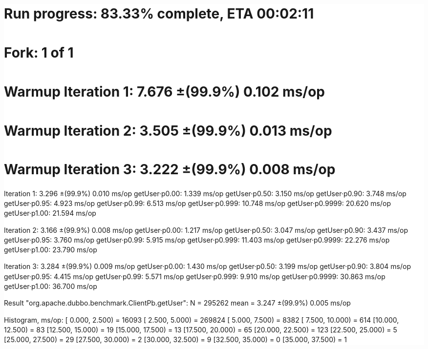 # Run progress: 83.33% complete, ETA 00:02:11
# Fork: 1 of 1
# Warmup Iteration   1: 7.676 ±(99.9%) 0.102 ms/op
# Warmup Iteration   2: 3.505 ±(99.9%) 0.013 ms/op
# Warmup Iteration   3: 3.222 ±(99.9%) 0.008 ms/op
Iteration   1: 3.296 ±(99.9%) 0.010 ms/op
                 getUser·p0.00:   1.339 ms/op
                 getUser·p0.50:   3.150 ms/op
                 getUser·p0.90:   3.748 ms/op
                 getUser·p0.95:   4.923 ms/op
                 getUser·p0.99:   6.513 ms/op
                 getUser·p0.999:  10.748 ms/op
                 getUser·p0.9999: 20.620 ms/op
                 getUser·p1.00:   21.594 ms/op

Iteration   2: 3.166 ±(99.9%) 0.008 ms/op
                 getUser·p0.00:   1.217 ms/op
                 getUser·p0.50:   3.047 ms/op
                 getUser·p0.90:   3.437 ms/op
                 getUser·p0.95:   3.760 ms/op
                 getUser·p0.99:   5.915 ms/op
                 getUser·p0.999:  11.403 ms/op
                 getUser·p0.9999: 22.276 ms/op
                 getUser·p1.00:   23.790 ms/op

Iteration   3: 3.284 ±(99.9%) 0.009 ms/op
                 getUser·p0.00:   1.430 ms/op
                 getUser·p0.50:   3.199 ms/op
                 getUser·p0.90:   3.804 ms/op
                 getUser·p0.95:   4.415 ms/op
                 getUser·p0.99:   5.571 ms/op
                 getUser·p0.999:  9.910 ms/op
                 getUser·p0.9999: 30.863 ms/op
                 getUser·p1.00:   36.700 ms/op



Result "org.apache.dubbo.benchmark.ClientPb.getUser":
  N = 295262
  mean =      3.247 ±(99.9%) 0.005 ms/op

  Histogram, ms/op:
    [ 0.000,  2.500) = 16093 
    [ 2.500,  5.000) = 269824 
    [ 5.000,  7.500) = 8382 
    [ 7.500, 10.000) = 614 
    [10.000, 12.500) = 83 
    [12.500, 15.000) = 19 
    [15.000, 17.500) = 13 
    [17.500, 20.000) = 65 
    [20.000, 22.500) = 123 
    [22.500, 25.000) = 5 
    [25.000, 27.500) = 29 
    [27.500, 30.000) = 2 
    [30.000, 32.500) = 9 
    [32.500, 35.000) = 0 
    [35.000, 37.500) = 1 
